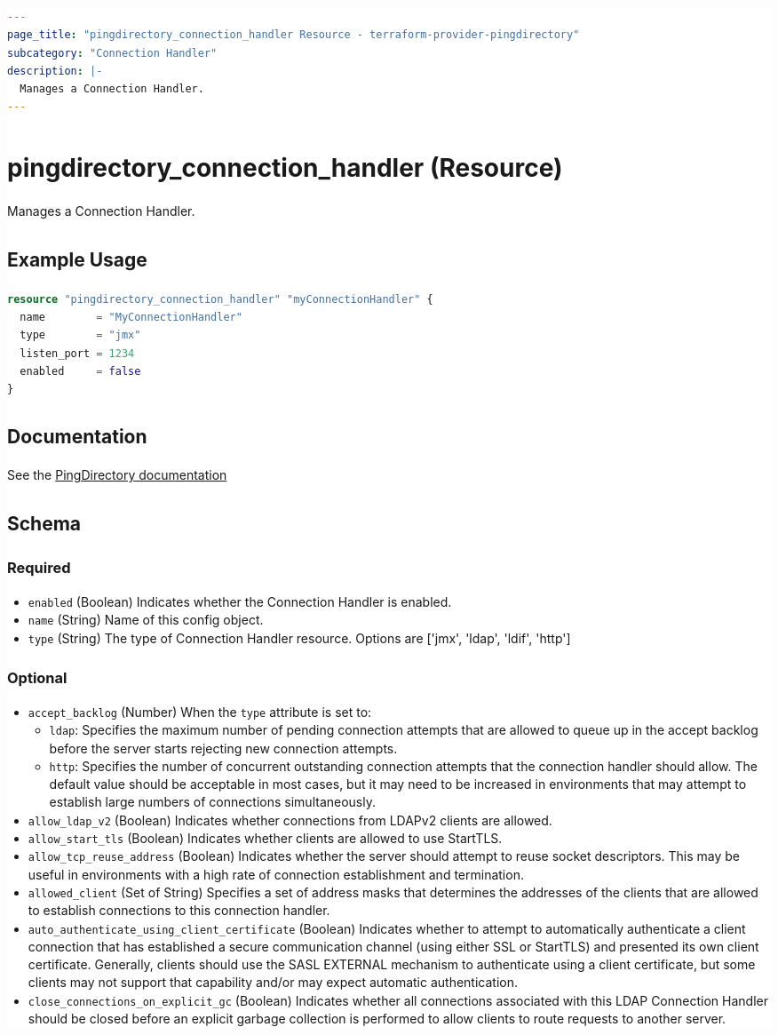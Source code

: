 ```yaml
---
page_title: "pingdirectory_connection_handler Resource - terraform-provider-pingdirectory"
subcategory: "Connection Handler"
description: |-
  Manages a Connection Handler.
---
```


# pingdirectory_connection_handler (Resource)

Manages a Connection Handler.

## Example Usage

```terraform
resource "pingdirectory_connection_handler" "myConnectionHandler" {
  name        = "MyConnectionHandler"
  type        = "jmx"
  listen_port = 1234
  enabled     = false
}
```

## Documentation
See the [PingDirectory documentation](https://docs.pingidentity.com/r/en-us/pingdirectory-93/pd_ds_config_connection_handlers)


## Schema

### Required

- `enabled` (Boolean) Indicates whether the Connection Handler is enabled.
- `name` (String) Name of this config object.
- `type` (String) The type of Connection Handler resource. Options are ['jmx', 'ldap', 'ldif', 'http']

### Optional

- `accept_backlog` (Number) When the `type` attribute is set to:
  - `ldap`: Specifies the maximum number of pending connection attempts that are allowed to queue up in the accept backlog before the server starts rejecting new connection attempts.
  - `http`: Specifies the number of concurrent outstanding connection attempts that the connection handler should allow. The default value should be acceptable in most cases, but it may need to be increased in environments that may attempt to establish large numbers of connections simultaneously.
- `allow_ldap_v2` (Boolean) Indicates whether connections from LDAPv2 clients are allowed.
- `allow_start_tls` (Boolean) Indicates whether clients are allowed to use StartTLS.
- `allow_tcp_reuse_address` (Boolean) Indicates whether the server should attempt to reuse socket descriptors. This may be useful in environments with a high rate of connection establishment and termination.
- `allowed_client` (Set of String) Specifies a set of address masks that determines the addresses of the clients that are allowed to establish connections to this connection handler.
- `auto_authenticate_using_client_certificate` (Boolean) Indicates whether to attempt to automatically authenticate a client connection that has established a secure communication channel (using either SSL or StartTLS) and presented its own client certificate. Generally, clients should use the SASL EXTERNAL mechanism to authenticate using a client certificate, but some clients may not support that capability and/or may expect automatic authentication.
- `close_connections_on_explicit_gc` (Boolean) Indicates whether all connections associated with this LDAP Connection Handler should be closed before an explicit garbage collection is performed to allow clients to route requests to another server.